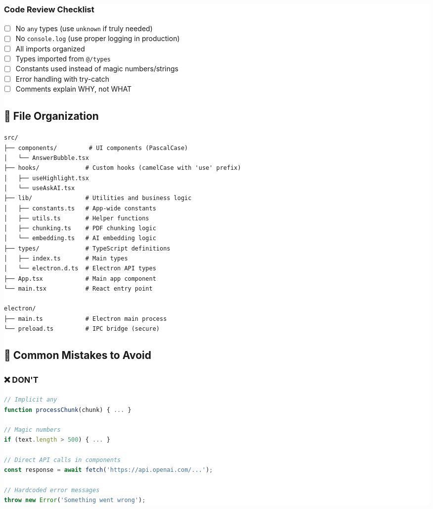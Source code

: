### Code Review Checklist

- [ ] No `any` types (use `unknown` if truly needed)
- [ ] No `console.log` (use proper logging in production)
- [ ] All imports organized
- [ ] Types imported from `@/types`
- [ ] Constants used instead of magic numbers/strings
- [ ] Error handling with try-catch
- [ ] Comments explain WHY, not WHAT

## 🎨 File Organization

```
src/
├── components/         # UI components (PascalCase)
│   └── AnswerBubble.tsx
├── hooks/             # Custom hooks (camelCase with 'use' prefix)
│   ├── useHighlight.tsx
│   └── useAskAI.tsx
├── lib/               # Utilities and business logic
│   ├── constants.ts   # App-wide constants
│   ├── utils.ts       # Helper functions
│   ├── chunking.ts    # PDF chunking logic
│   └── embedding.ts   # AI embedding logic
├── types/             # TypeScript definitions
│   ├── index.ts       # Main types
│   └── electron.d.ts  # Electron API types
├── App.tsx            # Main app component
└── main.tsx           # React entry point

electron/
├── main.ts            # Electron main process
└── preload.ts         # IPC bridge (secure)
```

## 🚨 Common Mistakes to Avoid

### ❌ DON'T

```typescript
// Implicit any
function processChunk(chunk) { ... }

// Magic numbers
if (text.length > 500) { ... }

// Direct API calls in components
const response = await fetch('https://api.openai.com/...');

// Hardcoded error messages
throw new Error('Something went wrong');
```
